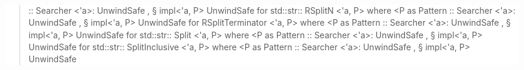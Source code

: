 >::
Searcher
<'a>:
UnwindSafe
,
§
impl<'a, P>
UnwindSafe
for std::str::
RSplitN
<'a, P>
where
    <P as
Pattern
>::
Searcher
<'a>:
UnwindSafe
,
§
impl<'a, P>
UnwindSafe
for
RSplitTerminator
<'a, P>
where
    <P as
Pattern
>::
Searcher
<'a>:
UnwindSafe
,
§
impl<'a, P>
UnwindSafe
for std::str::
Split
<'a, P>
where
    <P as
Pattern
>::
Searcher
<'a>:
UnwindSafe
,
§
impl<'a, P>
UnwindSafe
for std::str::
SplitInclusive
<'a, P>
where
    <P as
Pattern
>::
Searcher
<'a>:
UnwindSafe
,
§
impl<'a, P>
UnwindSafe